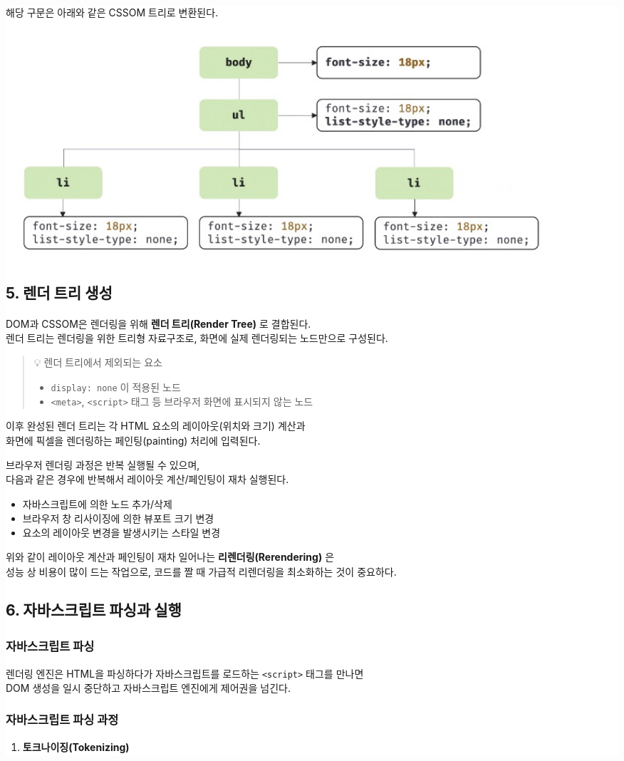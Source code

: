 해당 구문은 아래와 같은 CSSOM 트리로 변환된다.

![image.png](./assets/seoyoung/03.png)

## 5. 렌더 트리 생성

DOM과 CSSOM은 렌더링을 위해 **렌더 트리(Render Tree)** 로 결합된다.  
렌더 트리는 렌더링을 위한 트리형 자료구조로, 화면에 실제 렌더링되는 노드만으로 구성된다.

> 💡 렌더 트리에서 제외되는 요소
>
> - `display: none` 이 적용된 노드
> - `<meta>`, `<script>` 태그 등 브라우저 화면에 표시되지 않는 노드

이후 완성된 렌더 트리는 각 HTML 요소의 레이아웃(위치와 크기) 계산과  
화면에 픽셀을 렌더링하는 페인팅(painting) 처리에 입력된다.

브라우저 렌더링 과정은 반복 실행될 수 있으며,  
다음과 같은 경우에 반복해서 레이아웃 계산/페인팅이 재차 실행된다.

- 자바스크립트에 의한 노드 추가/삭제
- 브라우저 창 리사이징에 의한 뷰포트 크기 변경
- 요소의 레이아웃 변경을 발생시키는 스타일 변경

위와 같이 레이아웃 계산과 페인팅이 재차 일어나는 **리렌더링(Rerendering)** 은  
성능 상 비용이 많이 드는 작업으로, 코드를 짤 때 가급적 리렌더링을 최소화하는 것이 중요하다.

## 6. 자바스크립트 파싱과 실행

### 자바스크립트 파싱

렌더링 엔진은 HTML을 파싱하다가 자바스크립트를 로드하는 `<script>` 태그를 만나면  
DOM 생성을 일시 중단하고 자바스크립트 엔진에게 제어권을 넘긴다.

### 자바스크립트 파싱 과정

1. **토크나이징(Tokenizing)**
